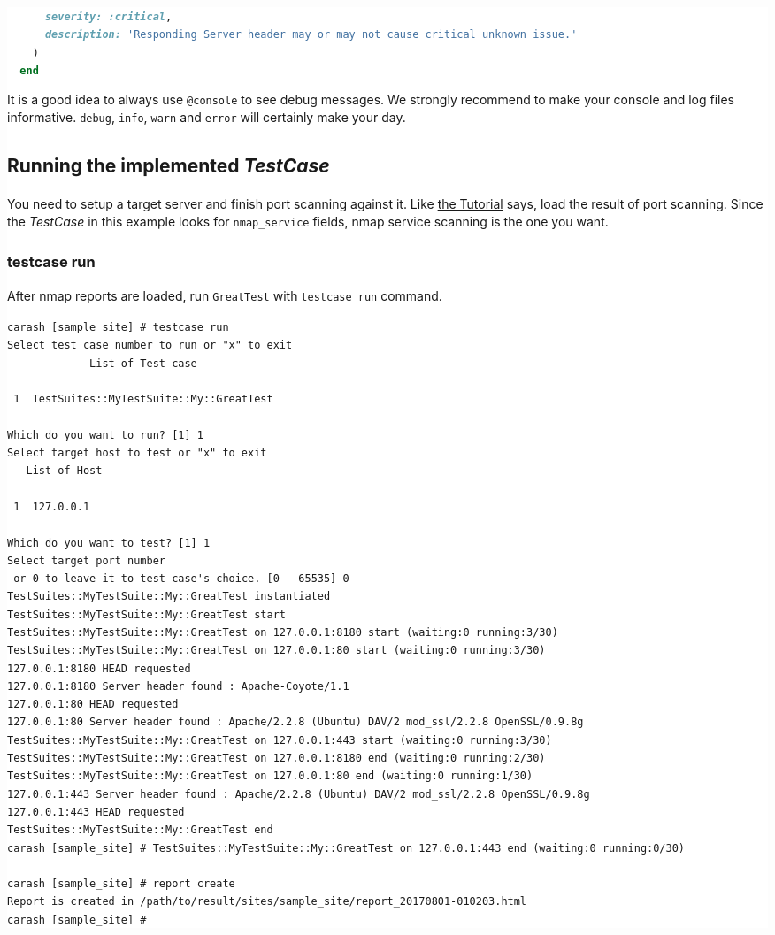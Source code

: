 ```ruby
      severity: :critical,
      description: 'Responding Server header may or may not cause critical unknown issue.'
    )
  end
```

It is a good idea to always use `@console` to see debug messages.  We strongly recommend to make your console and log files informative. `debug`, `info`, `warn` and `error` will certainly make your day.

## Running the implemented *TestCase*

You need to setup a target server and finish port scanning against it.  Like [the Tutorial](TUTORIAL.md) says, load the result of port scanning.  Since the *TestCase* in this example looks for `nmap_service` fields, nmap service scanning is the one you want.

### testcase run

After nmap reports are loaded, run `GreatTest` with `testcase run` command.

```
carash [sample_site] # testcase run
Select test case number to run or "x" to exit
             List of Test case

 1  TestSuites::MyTestSuite::My::GreatTest

Which do you want to run? [1] 1
Select target host to test or "x" to exit
   List of Host

 1  127.0.0.1

Which do you want to test? [1] 1
Select target port number
 or 0 to leave it to test case's choice. [0 - 65535] 0
TestSuites::MyTestSuite::My::GreatTest instantiated
TestSuites::MyTestSuite::My::GreatTest start
TestSuites::MyTestSuite::My::GreatTest on 127.0.0.1:8180 start (waiting:0 running:3/30)
TestSuites::MyTestSuite::My::GreatTest on 127.0.0.1:80 start (waiting:0 running:3/30)
127.0.0.1:8180 HEAD requested
127.0.0.1:8180 Server header found : Apache-Coyote/1.1
127.0.0.1:80 HEAD requested
127.0.0.1:80 Server header found : Apache/2.2.8 (Ubuntu) DAV/2 mod_ssl/2.2.8 OpenSSL/0.9.8g
TestSuites::MyTestSuite::My::GreatTest on 127.0.0.1:443 start (waiting:0 running:3/30)
TestSuites::MyTestSuite::My::GreatTest on 127.0.0.1:8180 end (waiting:0 running:2/30)
TestSuites::MyTestSuite::My::GreatTest on 127.0.0.1:80 end (waiting:0 running:1/30)
127.0.0.1:443 Server header found : Apache/2.2.8 (Ubuntu) DAV/2 mod_ssl/2.2.8 OpenSSL/0.9.8g
127.0.0.1:443 HEAD requested
TestSuites::MyTestSuite::My::GreatTest end
carash [sample_site] # TestSuites::MyTestSuite::My::GreatTest on 127.0.0.1:443 end (waiting:0 running:0/30)

carash [sample_site] # report create
Report is created in /path/to/result/sites/sample_site/report_20170801-010203.html
carash [sample_site] #
```
